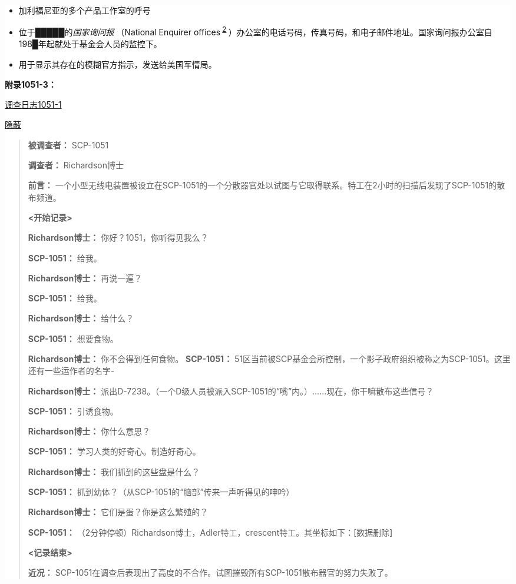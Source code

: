 - 加利福尼亚的多个产品工作室的呼号

- 位于█████的*国家询问报* （National Enquirer offices<sup class='footnoteref'>
 <a shape='rect' class='footnoteref' id='footnoteref-2' href='javascript:;' onclick='WIKIDOT.page.utils.scrollToReference(&apos;footnote-2&apos;)'>2</a>
</sup>）办公室的电话号码，传真号码，和电子邮件地址。国家询问报办公室自198█年起就处于基金会人员的监控下。

- 用于显示其存在的模糊官方指示，发送给美国军情局。

**附录1051-3：** 


<a shape='rect' class='collapsible-block-link' href='javascript:;'>&#35843;&#26597;&#26085;&#24535;1051-1</a>

<a shape='rect' class='collapsible-block-link' href='javascript:;'>&#38544;&#34109;</a>


> **被调查者：** SCP-1051
> 
> **调查者：** Richardson博士
> 
> **前言：** 一个小型无线电装置被设立在SCP-1051的一个分散器官处以试图与它取得联系。特工在2小时的扫描后发现了SCP-1051的散布频道。
> 
> **<开始记录>** 
> 
> **Richardson博士：** 你好？1051，你听得见我么？
> 
> **SCP-1051：** 给我。
> 
> **Richardson博士：** 再说一遍？
> 
> **SCP-1051：** 给我。
> 
> **Richardson博士：** 给什么？
> 
> **SCP-1051：** 想要食物。
> 
> **Richardson博士：** 你不会得到任何食物。
**SCP-1051：** 51区当前被SCP基金会所控制，一个影子政府组织被称之为SCP-1051。这里还有一些运作者的名字-
> 
> **Richardson博士：** 派出D-7238。（一个D级人员被派入SCP-1051的“嘴”内。）……现在，你干嘛散布这些信号？
> 
> **SCP-1051：** 引诱食物。
> 
> **Richardson博士：** 你什么意思？
> 
> **SCP-1051：** 学习人类的好奇心。制造好奇心。
> 
> **Richardson博士：** 我们抓到的这些盘是什么？
> 
> **SCP-1051：** 抓到幼体？（从SCP-1051的“脑部”传来一声听得见的呻吟）
> 
> **Richardson博士：** 它们是蛋？你是这么繁殖的？
> 
> **SCP-1051：** （2分钟停顿）Richardson博士，Adler特工，crescent特工。其坐标如下：[数据删除]
> 
> **<记录结束>** 
> 
> **近况：** SCP-1051在调查后表现出了高度的不合作。试图摧毁所有SCP-1051散布器官的努力失败了。
> 

